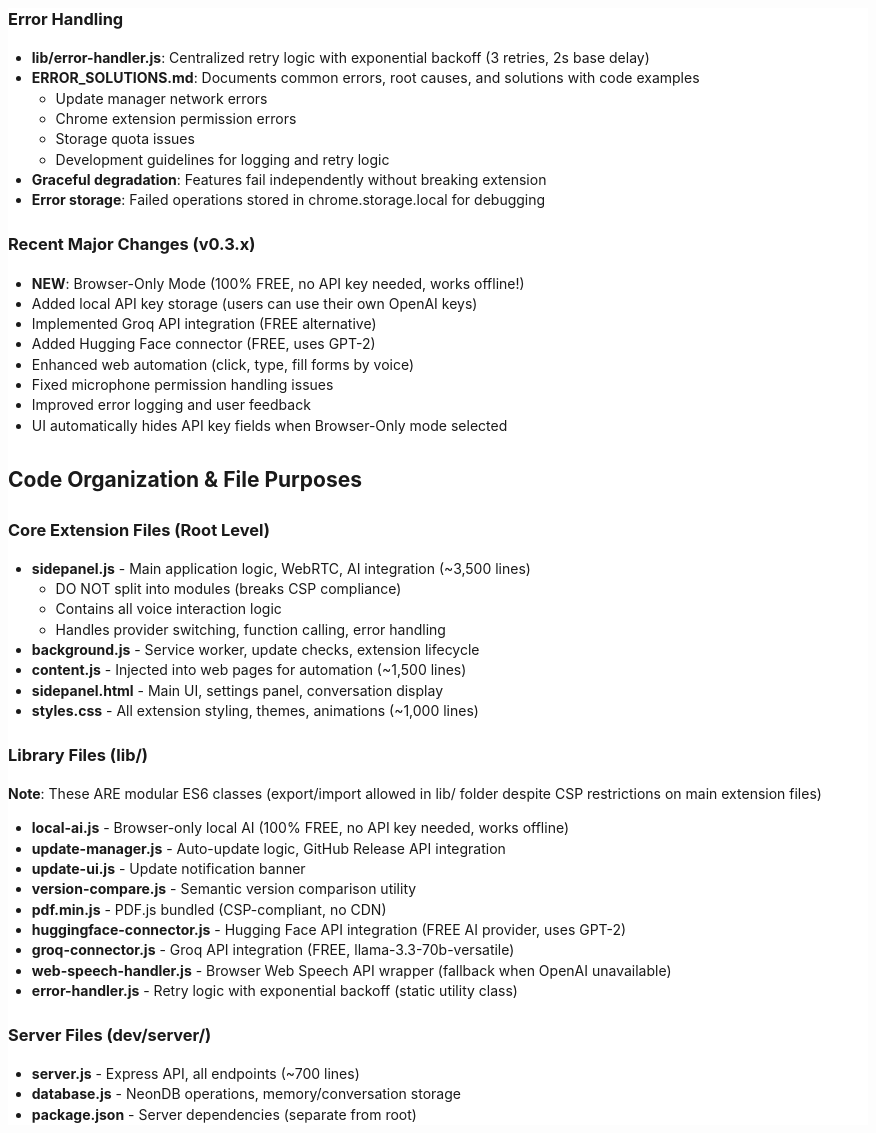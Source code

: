 ### Error Handling
- **lib/error-handler.js**: Centralized retry logic with exponential backoff (3 retries, 2s base delay)
- **ERROR_SOLUTIONS.md**: Documents common errors, root causes, and solutions with code examples
  - Update manager network errors
  - Chrome extension permission errors
  - Storage quota issues
  - Development guidelines for logging and retry logic
- **Graceful degradation**: Features fail independently without breaking extension
- **Error storage**: Failed operations stored in chrome.storage.local for debugging

### Recent Major Changes (v0.3.x)
- **NEW**: Browser-Only Mode (100% FREE, no API key needed, works offline!)
- Added local API key storage (users can use their own OpenAI keys)
- Implemented Groq API integration (FREE alternative)
- Added Hugging Face connector (FREE, uses GPT-2)
- Enhanced web automation (click, type, fill forms by voice)
- Fixed microphone permission handling issues
- Improved error logging and user feedback
- UI automatically hides API key fields when Browser-Only mode selected

## Code Organization & File Purposes

### Core Extension Files (Root Level)
- **sidepanel.js** - Main application logic, WebRTC, AI integration (~3,500 lines)
  - DO NOT split into modules (breaks CSP compliance)
  - Contains all voice interaction logic
  - Handles provider switching, function calling, error handling
- **background.js** - Service worker, update checks, extension lifecycle
- **content.js** - Injected into web pages for automation (~1,500 lines)
- **sidepanel.html** - Main UI, settings panel, conversation display
- **styles.css** - All extension styling, themes, animations (~1,000 lines)

### Library Files (lib/)
**Note**: These ARE modular ES6 classes (export/import allowed in lib/ folder despite CSP restrictions on main extension files)
- **local-ai.js** - Browser-only local AI (100% FREE, no API key needed, works offline)
- **update-manager.js** - Auto-update logic, GitHub Release API integration
- **update-ui.js** - Update notification banner
- **version-compare.js** - Semantic version comparison utility
- **pdf.min.js** - PDF.js bundled (CSP-compliant, no CDN)
- **huggingface-connector.js** - Hugging Face API integration (FREE AI provider, uses GPT-2)
- **groq-connector.js** - Groq API integration (FREE, llama-3.3-70b-versatile)
- **web-speech-handler.js** - Browser Web Speech API wrapper (fallback when OpenAI unavailable)
- **error-handler.js** - Retry logic with exponential backoff (static utility class)

### Server Files (dev/server/)
- **server.js** - Express API, all endpoints (~700 lines)
- **database.js** - NeonDB operations, memory/conversation storage
- **package.json** - Server dependencies (separate from root)
